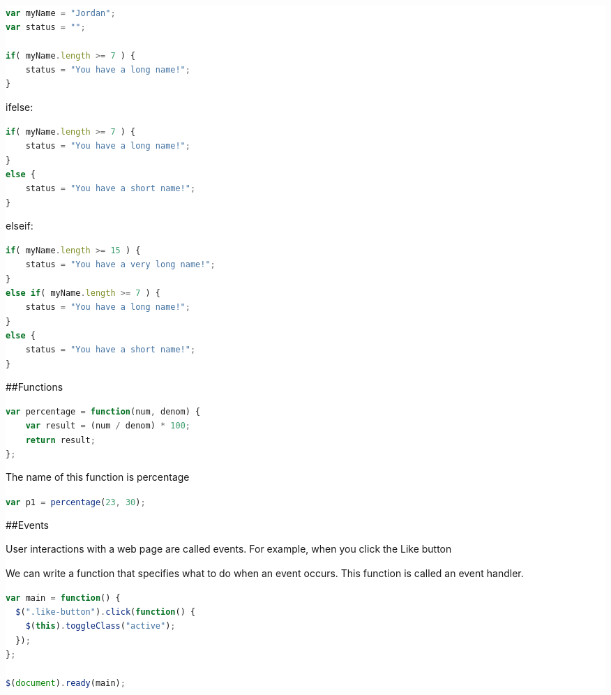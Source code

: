 ```js
var myName = "Jordan";
var status = "";

if( myName.length >= 7 ) {
    status = "You have a long name!";
}
```

ifelse:

```js
if( myName.length >= 7 ) {
    status = "You have a long name!";
}
else {
    status = "You have a short name!";
}
```

elseif:

```js
if( myName.length >= 15 ) {
    status = "You have a very long name!";
}
else if( myName.length >= 7 ) {
    status = "You have a long name!";
}
else {
    status = "You have a short name!";
}
```

##Functions

```js
var percentage = function(num, denom) {
    var result = (num / denom) * 100;
    return result;
};
```

The name of this function is percentage

```js
var p1 = percentage(23, 30);
```

##Events

User interactions with a web page are called events.
For example, when you click the Like button

We can write a function that specifies what to do when an event occurs.
This function is called an event handler.

```js
var main = function() {
  $(".like-button").click(function() {
    $(this).toggleClass("active");
  });
};

$(document).ready(main);
```
